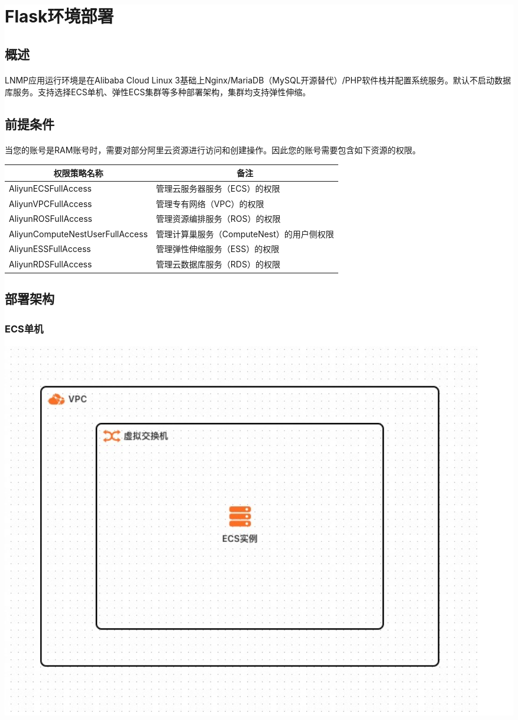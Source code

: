 # Flask环境部署

## 概述

LNMP应用运行环境是在Alibaba Cloud Linux
3基础上Nginx/MariaDB（MySQL开源替代）/PHP软件栈并配置系统服务。默认不启动数据库服务。支持选择ECS单机、弹性ECS集群等多种部署架构，集群均支持弹性伸缩。

## 前提条件

当您的账号是RAM账号时，需要对部分阿里云资源进行访问和创建操作。因此您的账号需要包含如下资源的权限。

| 权限策略名称                          | 备注                         |
  |---------------------------------|----------------------------|
| AliyunECSFullAccess             | 管理云服务器服务（ECS）的权限           |
| AliyunVPCFullAccess             | 管理专有网络（VPC）的权限             |
| AliyunROSFullAccess             | 管理资源编排服务（ROS）的权限           |
| AliyunComputeNestUserFullAccess | 管理计算巢服务（ComputeNest）的用户侧权限 |
| AliyunESSFullAccess             | 管理弹性伸缩服务（ESS）的权限           |
| AliyunRDSFullAccess             | 管理云数据库服务（RDS）的权限           |

## 部署架构

### ECS单机

<img src="1.jpg" width="800" align="bottom"/>
